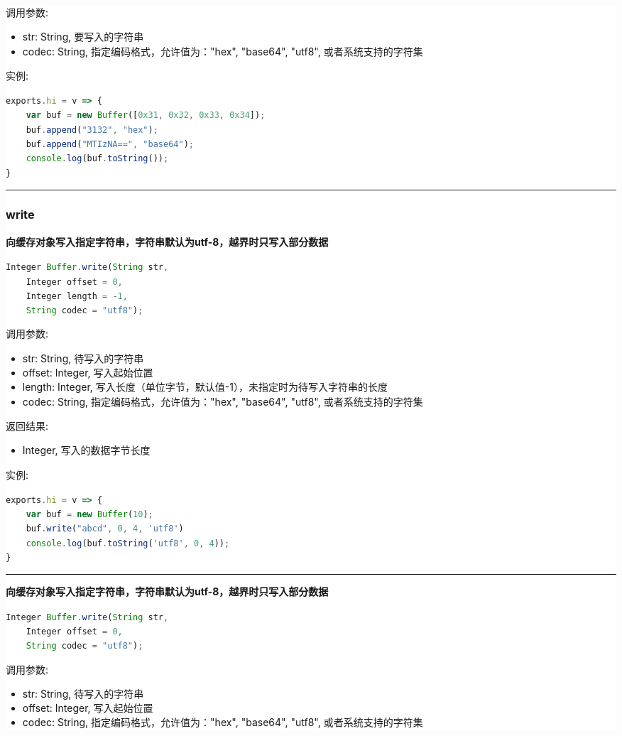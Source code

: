 调用参数:
* str: String, 要写入的字符串
* codec: String, 指定编码格式，允许值为："hex", "base64", "utf8", 或者系统支持的字符集

实例:

```JavaScript
exports.hi = v => {
    var buf = new Buffer([0x31, 0x32, 0x33, 0x34]);
    buf.append("3132", "hex");
    buf.append("MTIzNA==", "base64");
    console.log(buf.toString());
}
```

--------------------------
### write
**向缓存对象写入指定字符串，字符串默认为utf-8，越界时只写入部分数据**

```JavaScript
Integer Buffer.write(String str,
    Integer offset = 0,
    Integer length = -1,
    String codec = "utf8");
```

调用参数:
* str: String, 待写入的字符串
* offset: Integer, 写入起始位置
* length: Integer, 写入长度（单位字节，默认值-1），未指定时为待写入字符串的长度
* codec: String, 指定编码格式，允许值为："hex", "base64", "utf8", 或者系统支持的字符集

返回结果:
* Integer, 写入的数据字节长度

实例:

```JavaScript
exports.hi = v => {
    var buf = new Buffer(10);
    buf.write("abcd", 0, 4, 'utf8')
    console.log(buf.toString('utf8', 0, 4));
}
```

--------------------------
**向缓存对象写入指定字符串，字符串默认为utf-8，越界时只写入部分数据**

```JavaScript
Integer Buffer.write(String str,
    Integer offset = 0,
    String codec = "utf8");
```

调用参数:
* str: String, 待写入的字符串
* offset: Integer, 写入起始位置
* codec: String, 指定编码格式，允许值为："hex", "base64", "utf8", 或者系统支持的字符集
